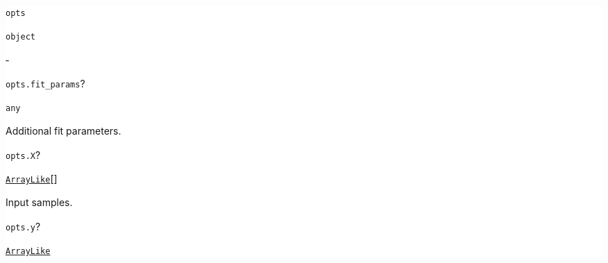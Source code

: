 `opts`

</td>
<td>

`object`

</td>
<td>

&hyphen;

</td>
</tr>
<tr>
<td>

`opts.fit_params`?

</td>
<td>

`any`

</td>
<td>

Additional fit parameters.

</td>
</tr>
<tr>
<td>

`opts.X`?

</td>
<td>

[`ArrayLike`](../type-aliases/ArrayLike.md)[]

</td>
<td>

Input samples.

</td>
</tr>
<tr>
<td>

`opts.y`?

</td>
<td>

[`ArrayLike`](../type-aliases/ArrayLike.md)

</td>
<td>
